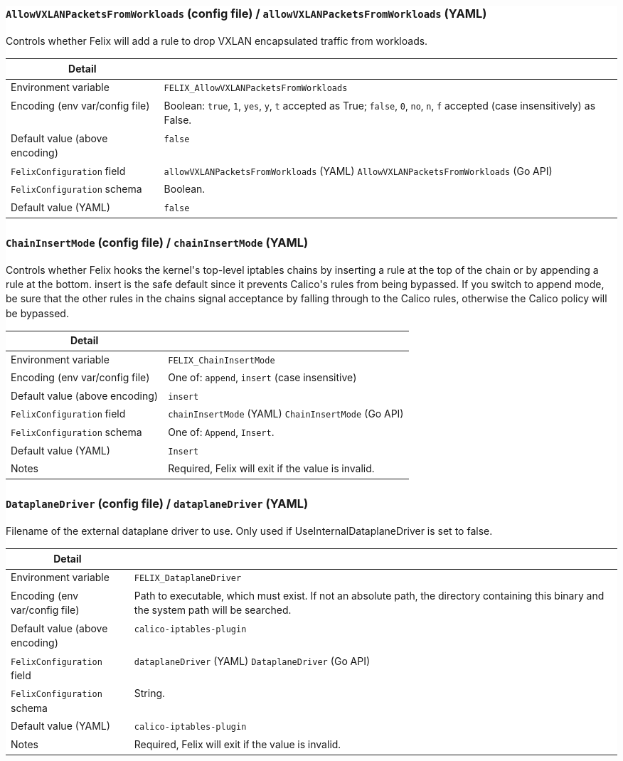 ### `AllowVXLANPacketsFromWorkloads` (config file) / `allowVXLANPacketsFromWorkloads` (YAML)

Controls whether Felix will add a rule to drop VXLAN encapsulated traffic
from workloads.

| Detail |   |
| --- | --- |
| Environment variable | `FELIX_AllowVXLANPacketsFromWorkloads` |
| Encoding (env var/config file) | Boolean: <code>true</code>, <code>1</code>, <code>yes</code>, <code>y</code>, <code>t</code> accepted as True; <code>false</code>, <code>0</code>, <code>no</code>, <code>n</code>, <code>f</code> accepted (case insensitively) as False. |
| Default value (above encoding) | `false` |
| `FelixConfiguration` field | `allowVXLANPacketsFromWorkloads` (YAML) `AllowVXLANPacketsFromWorkloads` (Go API) |
| `FelixConfiguration` schema | Boolean. |
| Default value (YAML) | `false` |

### `ChainInsertMode` (config file) / `chainInsertMode` (YAML)

Controls whether Felix hooks the kernel's top-level iptables chains by inserting a rule
at the top of the chain or by appending a rule at the bottom. insert is the safe default since it prevents
Calico's rules from being bypassed. If you switch to append mode, be sure that the other rules in the chains
signal acceptance by falling through to the Calico rules, otherwise the Calico policy will be bypassed.

| Detail |   |
| --- | --- |
| Environment variable | `FELIX_ChainInsertMode` |
| Encoding (env var/config file) | One of: <code>append</code>, <code>insert</code> (case insensitive) |
| Default value (above encoding) | `insert` |
| `FelixConfiguration` field | `chainInsertMode` (YAML) `ChainInsertMode` (Go API) |
| `FelixConfiguration` schema | One of: <code>Append</code>, <code>Insert</code>. |
| Default value (YAML) | `Insert` |
| Notes | Required, Felix will exit if the value is invalid. | 

### `DataplaneDriver` (config file) / `dataplaneDriver` (YAML)

Filename of the external dataplane driver to use. Only used if UseInternalDataplaneDriver
is set to false.

| Detail |   |
| --- | --- |
| Environment variable | `FELIX_DataplaneDriver` |
| Encoding (env var/config file) | Path to executable, which must exist. If not an absolute path, the directory containing this binary and the system path will be searched. |
| Default value (above encoding) | `calico-iptables-plugin` |
| `FelixConfiguration` field | `dataplaneDriver` (YAML) `DataplaneDriver` (Go API) |
| `FelixConfiguration` schema | String. |
| Default value (YAML) | `calico-iptables-plugin` |
| Notes | Required, Felix will exit if the value is invalid. | 
